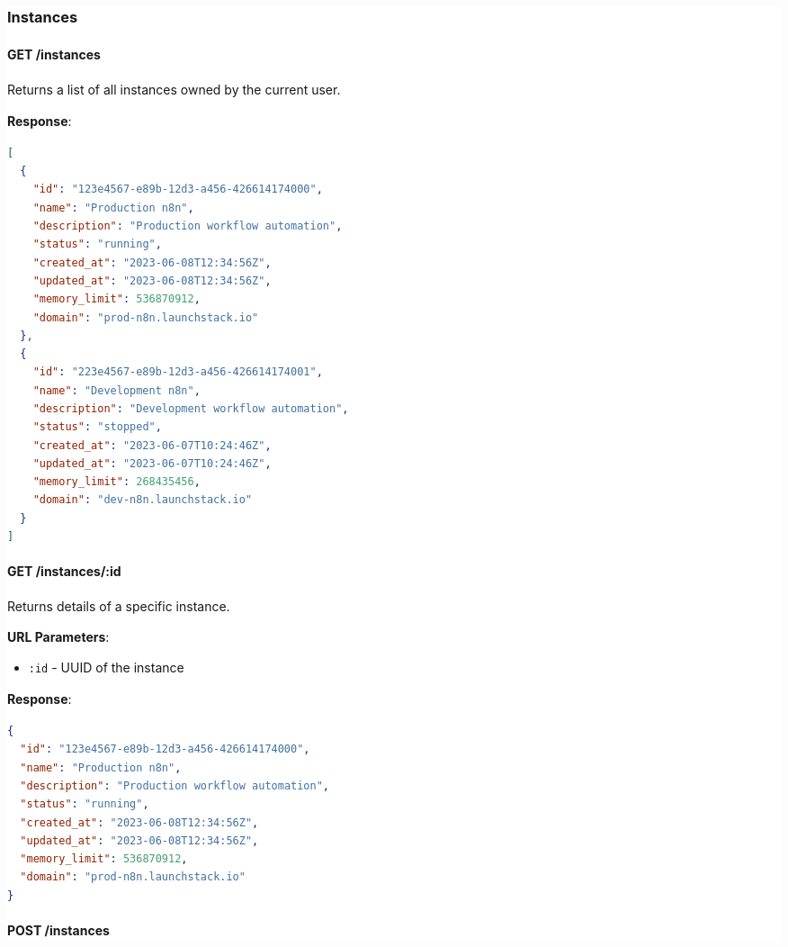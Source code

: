 ### Instances

#### GET /instances

Returns a list of all instances owned by the current user.

**Response**:
```json
[
  {
    "id": "123e4567-e89b-12d3-a456-426614174000",
    "name": "Production n8n",
    "description": "Production workflow automation",
    "status": "running",
    "created_at": "2023-06-08T12:34:56Z",
    "updated_at": "2023-06-08T12:34:56Z",
    "memory_limit": 536870912,
    "domain": "prod-n8n.launchstack.io"
  },
  {
    "id": "223e4567-e89b-12d3-a456-426614174001",
    "name": "Development n8n",
    "description": "Development workflow automation",
    "status": "stopped",
    "created_at": "2023-06-07T10:24:46Z",
    "updated_at": "2023-06-07T10:24:46Z",
    "memory_limit": 268435456,
    "domain": "dev-n8n.launchstack.io"
  }
]
```

#### GET /instances/:id

Returns details of a specific instance.

**URL Parameters**:
- `:id` - UUID of the instance

**Response**:
```json
{
  "id": "123e4567-e89b-12d3-a456-426614174000",
  "name": "Production n8n",
  "description": "Production workflow automation",
  "status": "running",
  "created_at": "2023-06-08T12:34:56Z",
  "updated_at": "2023-06-08T12:34:56Z",
  "memory_limit": 536870912,
  "domain": "prod-n8n.launchstack.io"
}
```

#### POST /instances
